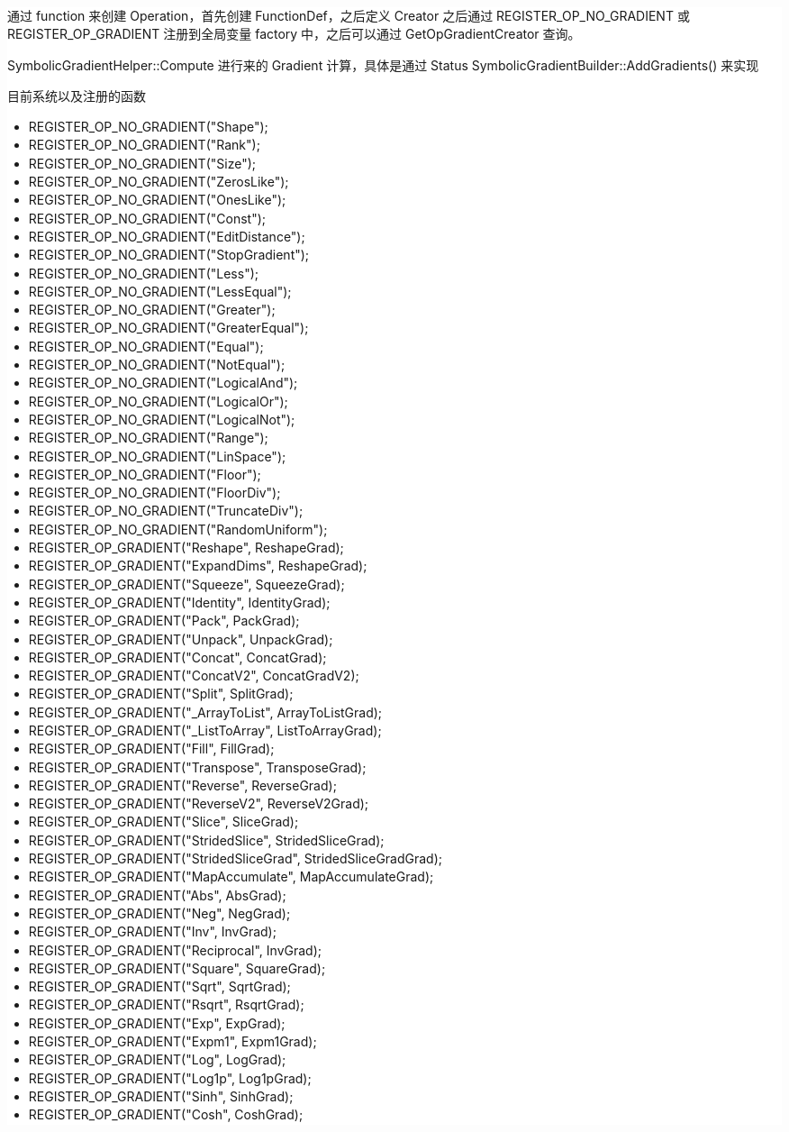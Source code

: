 
通过 function 来创建 Operation，首先创建 FunctionDef，之后定义 Creator
之后通过 REGISTER_OP_NO_GRADIENT  或 REGISTER_OP_GRADIENT 注册到全局变量
factory 中，之后可以通过 GetOpGradientCreator 查询。

SymbolicGradientHelper::Compute 进行来的  Gradient 计算，具体是通过
Status SymbolicGradientBuilder::AddGradients()  来实现

目前系统以及注册的函数

* REGISTER_OP_NO_GRADIENT("Shape");
* REGISTER_OP_NO_GRADIENT("Rank");
* REGISTER_OP_NO_GRADIENT("Size");
* REGISTER_OP_NO_GRADIENT("ZerosLike");
* REGISTER_OP_NO_GRADIENT("OnesLike");
* REGISTER_OP_NO_GRADIENT("Const");
* REGISTER_OP_NO_GRADIENT("EditDistance");
* REGISTER_OP_NO_GRADIENT("StopGradient");
* REGISTER_OP_NO_GRADIENT("Less");
* REGISTER_OP_NO_GRADIENT("LessEqual");
* REGISTER_OP_NO_GRADIENT("Greater");
* REGISTER_OP_NO_GRADIENT("GreaterEqual");
* REGISTER_OP_NO_GRADIENT("Equal");
* REGISTER_OP_NO_GRADIENT("NotEqual");
* REGISTER_OP_NO_GRADIENT("LogicalAnd");
* REGISTER_OP_NO_GRADIENT("LogicalOr");
* REGISTER_OP_NO_GRADIENT("LogicalNot");
* REGISTER_OP_NO_GRADIENT("Range");
* REGISTER_OP_NO_GRADIENT("LinSpace");
* REGISTER_OP_NO_GRADIENT("Floor");
* REGISTER_OP_NO_GRADIENT("FloorDiv");
* REGISTER_OP_NO_GRADIENT("TruncateDiv");
* REGISTER_OP_NO_GRADIENT("RandomUniform");
* REGISTER_OP_GRADIENT("Reshape", ReshapeGrad);
* REGISTER_OP_GRADIENT("ExpandDims", ReshapeGrad);
* REGISTER_OP_GRADIENT("Squeeze", SqueezeGrad);
* REGISTER_OP_GRADIENT("Identity", IdentityGrad);
* REGISTER_OP_GRADIENT("Pack", PackGrad);
* REGISTER_OP_GRADIENT("Unpack", UnpackGrad);
* REGISTER_OP_GRADIENT("Concat", ConcatGrad);
* REGISTER_OP_GRADIENT("ConcatV2", ConcatGradV2);
* REGISTER_OP_GRADIENT("Split", SplitGrad);
* REGISTER_OP_GRADIENT("_ArrayToList", ArrayToListGrad);
* REGISTER_OP_GRADIENT("_ListToArray", ListToArrayGrad);
* REGISTER_OP_GRADIENT("Fill", FillGrad);
* REGISTER_OP_GRADIENT("Transpose", TransposeGrad);
* REGISTER_OP_GRADIENT("Reverse", ReverseGrad);
* REGISTER_OP_GRADIENT("ReverseV2", ReverseV2Grad);
* REGISTER_OP_GRADIENT("Slice", SliceGrad);
* REGISTER_OP_GRADIENT("StridedSlice", StridedSliceGrad);
* REGISTER_OP_GRADIENT("StridedSliceGrad", StridedSliceGradGrad);
* REGISTER_OP_GRADIENT("MapAccumulate", MapAccumulateGrad);
* REGISTER_OP_GRADIENT("Abs", AbsGrad);
* REGISTER_OP_GRADIENT("Neg", NegGrad);
* REGISTER_OP_GRADIENT("Inv", InvGrad);
* REGISTER_OP_GRADIENT("Reciprocal", InvGrad);
* REGISTER_OP_GRADIENT("Square", SquareGrad);
* REGISTER_OP_GRADIENT("Sqrt", SqrtGrad);
* REGISTER_OP_GRADIENT("Rsqrt", RsqrtGrad);
* REGISTER_OP_GRADIENT("Exp", ExpGrad);
* REGISTER_OP_GRADIENT("Expm1", Expm1Grad);
* REGISTER_OP_GRADIENT("Log", LogGrad);
* REGISTER_OP_GRADIENT("Log1p", Log1pGrad);
* REGISTER_OP_GRADIENT("Sinh", SinhGrad);
* REGISTER_OP_GRADIENT("Cosh", CoshGrad);